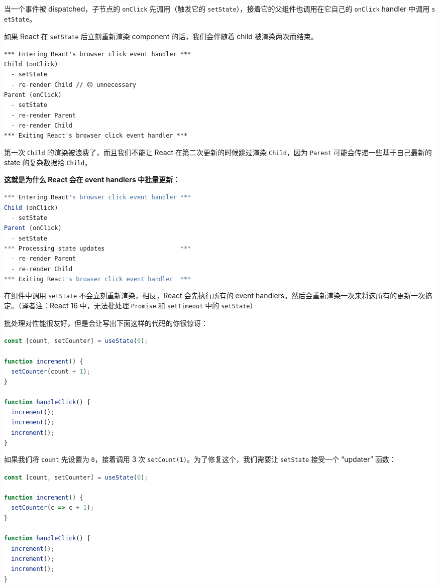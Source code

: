 当一个事件被 dispatched，子节点的 `onClick` 先调用（触发它的 `setState`），接着它的父组件也调用在它自己的 `onClick` handler 中调用 `setState`。

如果 React 在 `setState` 后立刻重新渲染 component 的话，我们会伴随着 child 被渲染两次而结束。

```jsx{4,8}
*** Entering React's browser click event handler ***
Child (onClick)
  - setState
  - re-render Child // 😞 unnecessary
Parent (onClick)
  - setState
  - re-render Parent
  - re-render Child
*** Exiting React's browser click event handler ***
```

第一次 `Child` 的渲染被浪费了，而且我们不能让 React 在第二次更新的时候跳过渲染 `Child`，因为 `Parent` 可能会传递一些基于自己最新的 state 的复杂数据给 `Child`。

**这就是为什么 React 会在 event handlers 中批量更新：**

```jsx
*** Entering React's browser click event handler ***
Child (onClick)
  - setState
Parent (onClick)
  - setState
*** Processing state updates                     ***
  - re-render Parent
  - re-render Child
*** Exiting React's browser click event handler  ***
```

在组件中调用 `setState` 不会立刻重新渲染，相反，React 会先执行所有的 event handlers。然后会重新渲染一次来将这所有的更新一次搞定。（译者注：React 16 中，无法批处理 `Promise` 和 `setTimeout` 中的 `setState`）

批处理对性能很友好，但是会让写出下面这样的代码的你很惊讶：

```jsx
const [count, setCounter] = useState(0);

function increment() {
  setCounter(count + 1);
}

function handleClick() {
  increment();
  increment();
  increment();
}
```

如果我们将 `count` 先设置为 `0`，接着调用 3 次 `setCount(1)`。为了修复这个，我们需要让 `setState` 接受一个 “updater” 函数：

```jsx
const [count, setCounter] = useState(0);

function increment() {
  setCounter(c => c + 1);
}

function handleClick() {
  increment();
  increment();
  increment();
}
```

